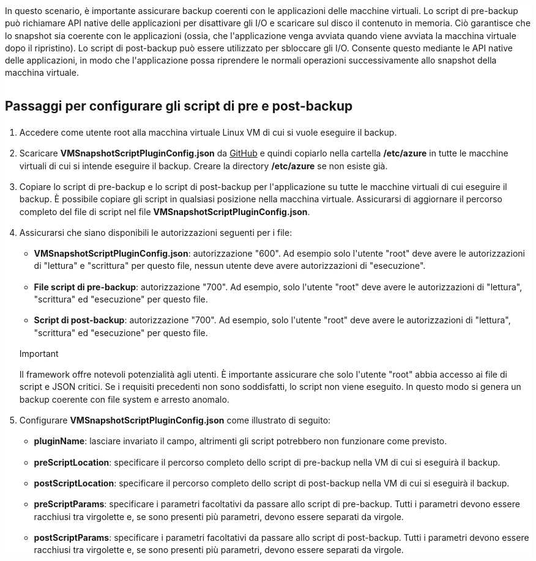 In questo scenario, è importante assicurare backup coerenti con le applicazioni delle macchine virtuali. Lo script di pre-backup può richiamare API native delle applicazioni per disattivare gli I/O e scaricare sul disco il contenuto in memoria. Ciò garantisce che lo snapshot sia coerente con le applicazioni (ossia, che l'applicazione venga avviata quando viene avviata la macchina virtuale dopo il ripristino). Lo script di post-backup può essere utilizzato per sbloccare gli I/O. Consente questo mediante le API native delle applicazioni, in modo che l'applicazione possa riprendere le normali operazioni successivamente allo snapshot della macchina virtuale.

## <a name="steps-to-configure-pre-script-and-post-script"></a>Passaggi per configurare gli script di pre e post-backup

1. Accedere come utente root alla macchina virtuale Linux VM di cui si vuole eseguire il backup.

2. Scaricare **VMSnapshotScriptPluginConfig.json** da [GitHub](https://github.com/MicrosoftAzureBackup/VMSnapshotPluginConfig) e quindi copiarlo nella cartella **/etc/azure** in tutte le macchine virtuali di cui si intende eseguire il backup. Creare la directory **/etc/azure** se non esiste già.

3. Copiare lo script di pre-backup e lo script di post-backup per l'applicazione su tutte le macchine virtuali di cui eseguire il backup. È possibile copiare gli script in qualsiasi posizione nella macchina virtuale. Assicurarsi di aggiornare il percorso completo del file di script nel file **VMSnapshotScriptPluginConfig.json**.

4. Assicurarsi che siano disponibili le autorizzazioni seguenti per i file:

   - **VMSnapshotScriptPluginConfig.json**: autorizzazione "600". Ad esempio solo l'utente "root" deve avere le autorizzazioni di "lettura" e "scrittura" per questo file, nessun utente deve avere autorizzazioni di "esecuzione".

   - **File script di pre-backup**: autorizzazione "700".  Ad esempio, solo l'utente "root" deve avere le autorizzazioni di "lettura", "scrittura" ed "esecuzione" per questo file.
  
   - **Script di post-backup**: autorizzazione "700". Ad esempio, solo l'utente "root" deve avere le autorizzazioni di "lettura", "scrittura" ed "esecuzione" per questo file.

   > [!Important]
   > Il framework offre notevoli potenzialità agli utenti. È importante assicurare che solo l'utente "root" abbia accesso ai file di script e JSON critici.
   > Se i requisiti precedenti non sono soddisfatti, lo script non viene eseguito. In questo modo si genera un backup coerente con file system e arresto anomalo.
   >

5. Configurare **VMSnapshotScriptPluginConfig.json** come illustrato di seguito:
    - **pluginName**: lasciare invariato il campo, altrimenti gli script potrebbero non funzionare come previsto.

    - **preScriptLocation**: specificare il percorso completo dello script di pre-backup nella VM di cui si eseguirà il backup.

    - **postScriptLocation**: specificare il percorso completo dello script di post-backup nella VM di cui si eseguirà il backup.

    - **preScriptParams**: specificare i parametri facoltativi da passare allo script di pre-backup. Tutti i parametri devono essere racchiusi tra virgolette e, se sono presenti più parametri, devono essere separati da virgole.

    - **postScriptParams**: specificare i parametri facoltativi da passare allo script di post-backup. Tutti i parametri devono essere racchiusi tra virgolette e, se sono presenti più parametri, devono essere separati da virgole.
